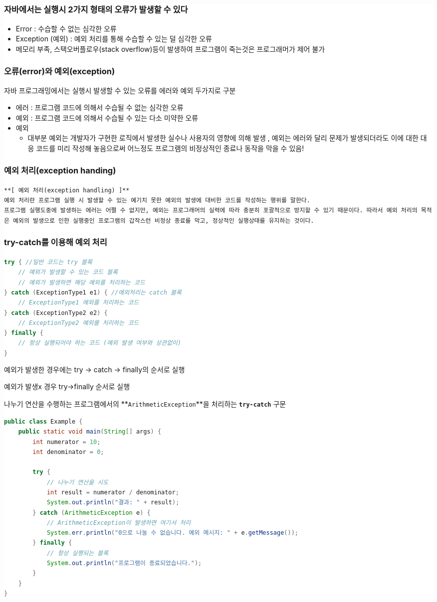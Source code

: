 ### 자바에서는 실행시 2가지 형태의 오류가 발생할 수 있다

- Error : 수습할 수 없는 심각한 오류
- Exception (예외) : 예외 처리를 통해 수습할 수 있는 덜 심각한 오류
- 메모리 부족, 스택오버플로우(stack overflow)등이 발생하여 프로그램이 죽는것은 프로그래머가 제어 불가

### 오류(error)와 예외(exception)

자바 프로그래밍에서는 실행시 발생할 수 있는 오류를 에러와 예외 두가지로 구분

- 에러 : 프로그램 코드에 의해서 수습될 수 없는 심각한 오류
- 예외 : 프로그램 코드에 의해서 수습될 수 있는 다소 미약한 오류
- 예외
    - 대부분 예외는 개발자가 구현한 로직에서 발생한 실수나 사용자의 영향에 의해 발생 , 예외는 에러와 달리 문제가 발생되더라도 이에 대한 대응 코드를 미리 작성해 놓음으로써 어느정도 프로그램의 비정상적인 종료나 동작을 막을 수 있음!

### 예외 처리(exception handing)

```
**[ 예외 처리(exception handling) ]**
예외 처리란 프로그램 실행 시 발생할 수 있는 예기치 못한 예외의 발생에 대비한 코드를 작성하는 행위를 말한다.
프로그램 실행도중에 발생하는 에러는 어쩔 수 없지만, 예외는 프로그래머의 실력에 따라 충분히 포괄적으로 방지할 수 있기 때문이다. 따라서 예외 처리의 목적은 예외의 발생으로 인한 실행중인 프로그램의 갑작스런 비정상 종료를 막고, 정상적인 실행상태를 유지하는 것이다.
```

### try-catch를 이용해 예외 처리

```java
try { //일반 코드는 try 블록
    // 예외가 발생할 수 있는 코드 블록
    // 예외가 발생하면 해당 예외를 처리하는 코드
} catch (ExceptionType1 e1) { //예외처리는 catch 블록
    // ExceptionType1 예외를 처리하는 코드
} catch (ExceptionType2 e2) {
    // ExceptionType2 예외를 처리하는 코드
} finally {
    // 항상 실행되어야 하는 코드 (예외 발생 여부와 상관없이)
}
```

예외가 발생한 경우에는 try → catch → finally의 순서로 실행

예외가 발생x 경우 try→finally 순서로 실행

나누기 연산을 수행하는 프로그램에서의 **`ArithmeticException`**을 처리하는 **`try-catch`** 구문

```java
public class Example {
    public static void main(String[] args) {
        int numerator = 10;
        int denominator = 0;

        try {
            // 나누기 연산을 시도
            int result = numerator / denominator;
            System.out.println("결과: " + result);
        } catch (ArithmeticException e) {
            // ArithmeticException이 발생하면 여기서 처리
            System.err.println("0으로 나눌 수 없습니다. 예외 메시지: " + e.getMessage());
        } finally {
            // 항상 실행되는 블록
            System.out.println("프로그램이 종료되었습니다.");
        }
    }
}
```
